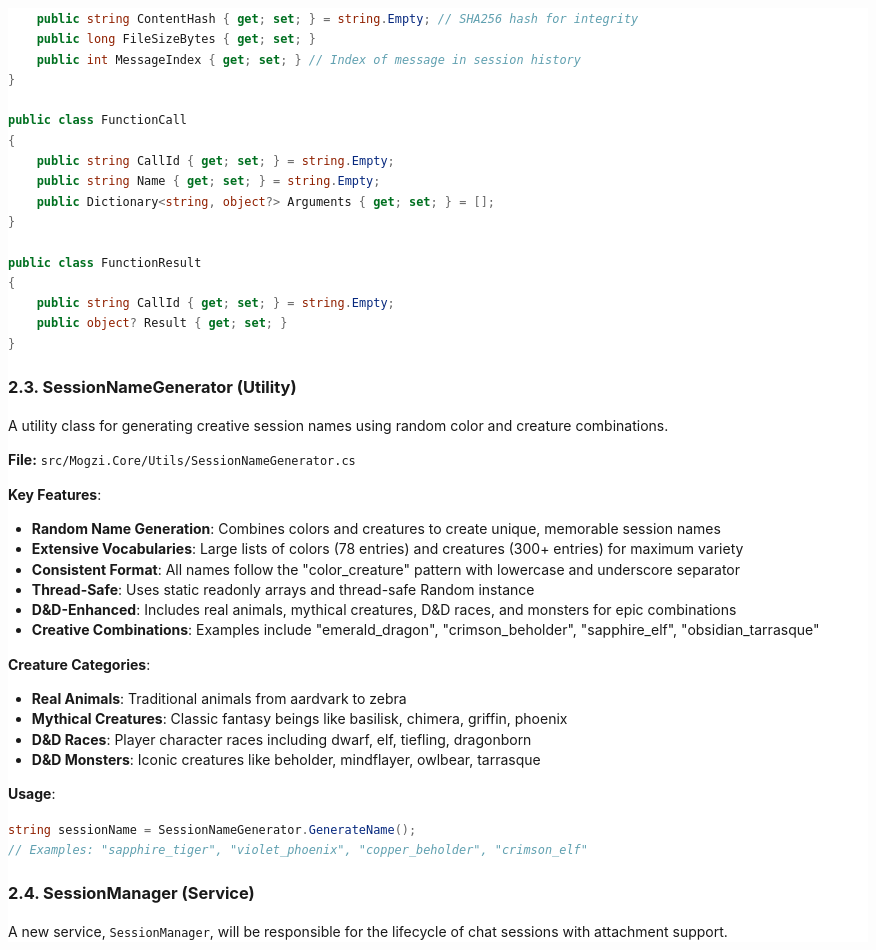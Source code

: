 ```csharp
    public string ContentHash { get; set; } = string.Empty; // SHA256 hash for integrity
    public long FileSizeBytes { get; set; }
    public int MessageIndex { get; set; } // Index of message in session history
}

public class FunctionCall
{
    public string CallId { get; set; } = string.Empty;
    public string Name { get; set; } = string.Empty;
    public Dictionary<string, object?> Arguments { get; set; } = [];
}

public class FunctionResult
{
    public string CallId { get; set; } = string.Empty;
    public object? Result { get; set; }
}
```

### 2.3. SessionNameGenerator (Utility)

A utility class for generating creative session names using random color and creature combinations.

**File:** `src/Mogzi.Core/Utils/SessionNameGenerator.cs`

**Key Features**:
- **Random Name Generation**: Combines colors and creatures to create unique, memorable session names
- **Extensive Vocabularies**: Large lists of colors (78 entries) and creatures (300+ entries) for maximum variety
- **Consistent Format**: All names follow the "color_creature" pattern with lowercase and underscore separator
- **Thread-Safe**: Uses static readonly arrays and thread-safe Random instance
- **D&D-Enhanced**: Includes real animals, mythical creatures, D&D races, and monsters for epic combinations
- **Creative Combinations**: Examples include "emerald_dragon", "crimson_beholder", "sapphire_elf", "obsidian_tarrasque"

**Creature Categories**:
- **Real Animals**: Traditional animals from aardvark to zebra
- **Mythical Creatures**: Classic fantasy beings like basilisk, chimera, griffin, phoenix
- **D&D Races**: Player character races including dwarf, elf, tiefling, dragonborn
- **D&D Monsters**: Iconic creatures like beholder, mindflayer, owlbear, tarrasque

**Usage**:
```csharp
string sessionName = SessionNameGenerator.GenerateName();
// Examples: "sapphire_tiger", "violet_phoenix", "copper_beholder", "crimson_elf"
```

### 2.4. SessionManager (Service)

A new service, `SessionManager`, will be responsible for the lifecycle of chat sessions with attachment support.
